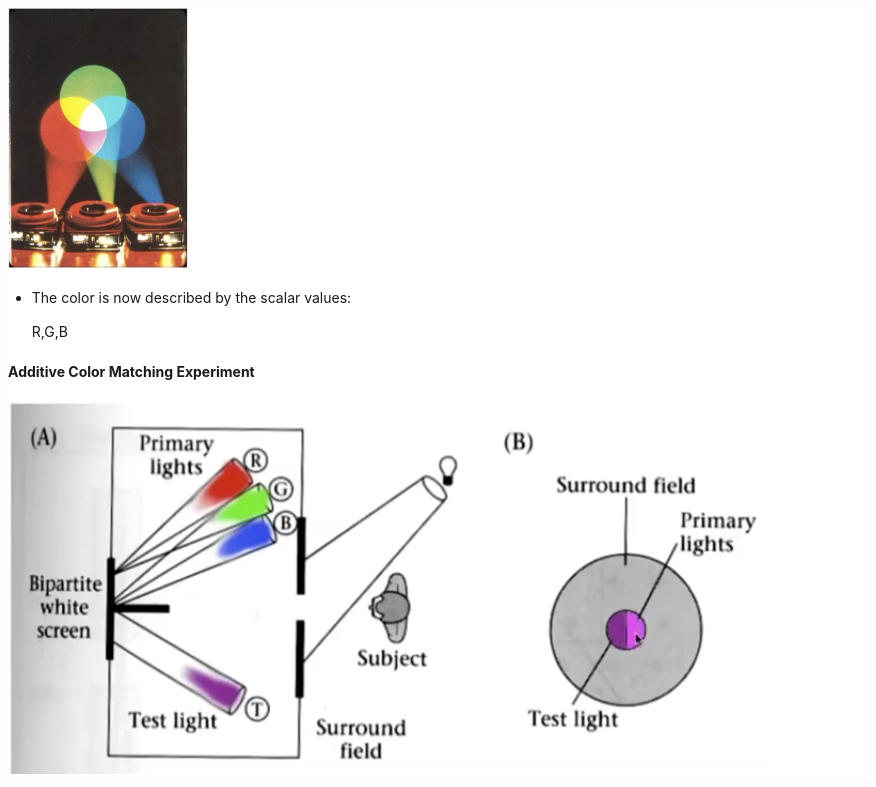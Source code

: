 <img src="../../../assets/img/2022-09-03/fast_23-50-50.png" style="zoom:50%;" />

* The color is now described by the
  scalar values:

  R,G,B

#### Additive Color Matching Experiment

![](../../../assets/img/2022-09-03/fast_23-51-59.png)
